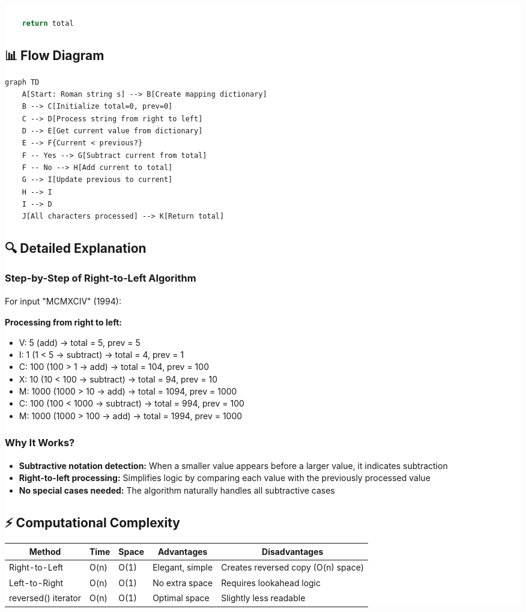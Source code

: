 ```python
    
    return total
```

## 📊 Flow Diagram

```mermaid
graph TD
    A[Start: Roman string s] --> B[Create mapping dictionary]
    B --> C[Initialize total=0, prev=0]
    C --> D[Process string from right to left]
    D --> E[Get current value from dictionary]
    E --> F{Current < previous?}
    F -- Yes --> G[Subtract current from total]
    F -- No --> H[Add current to total]
    G --> I[Update previous to current]
    H --> I
    I --> D
    J[All characters processed] --> K[Return total]
```

## 🔍 Detailed Explanation

### Step-by-Step of Right-to-Left Algorithm

For input "MCMXCIV" (1994):

**Processing from right to left:**
- V: 5 (add) → total = 5, prev = 5
- I: 1 (1 < 5 → subtract) → total = 4, prev = 1
- C: 100 (100 > 1 → add) → total = 104, prev = 100
- X: 10 (10 < 100 → subtract) → total = 94, prev = 10
- M: 1000 (1000 > 10 → add) → total = 1094, prev = 1000
- C: 100 (100 < 1000 → subtract) → total = 994, prev = 100
- M: 1000 (1000 > 100 → add) → total = 1994, prev = 1000

### Why It Works?
- **Subtractive notation detection:** When a smaller value appears before a larger value, it indicates subtraction
- **Right-to-left processing:** Simplifies logic by comparing each value with the previously processed value
- **No special cases needed:** The algorithm naturally handles all subtractive cases

## ⚡ Computational Complexity

| Method | Time | Space | Advantages | Disadvantages |
|--------|------|-------|------------|---------------|
| Right-to-Left | O(n) | O(1) | Elegant, simple | Creates reversed copy (O(n) space) |
| Left-to-Right | O(n) | O(1) | No extra space | Requires lookahead logic |
| reversed() iterator | O(n) | O(1) | Optimal space | Slightly less readable |
